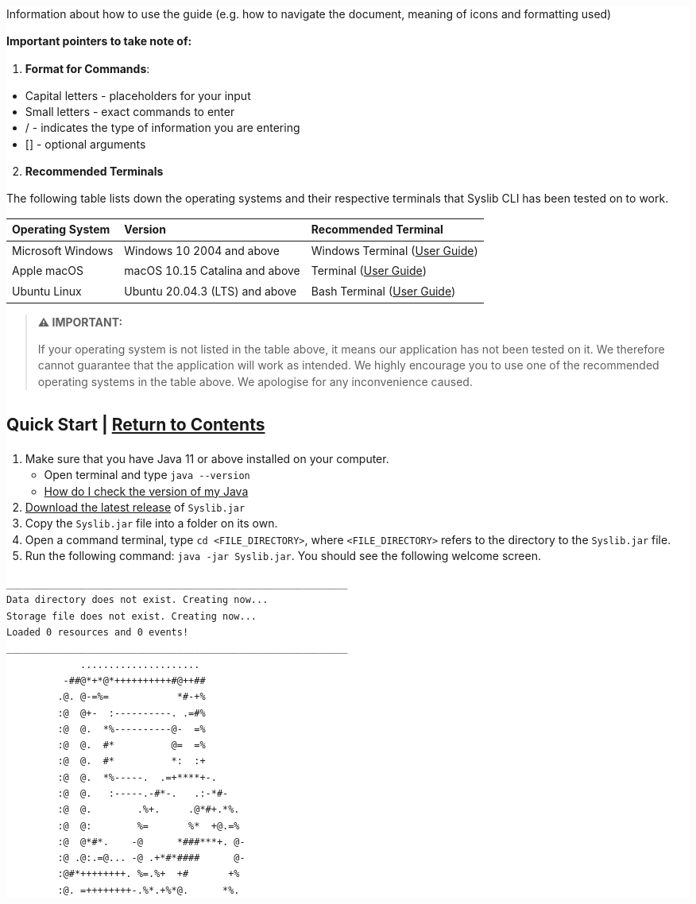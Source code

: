 Information about how to use the guide (e.g. how to navigate the document, meaning of icons and formatting used)

**Important pointers to take note of:**

1. **Format for Commands**:
- Capital letters - placeholders for your input
- Small letters - exact commands to enter
- / - indicates the type of information you are entering 
- [] - optional arguments

2. **Recommended Terminals**

The following table lists down the operating systems and their respective terminals that Syslib CLI has been tested on to
work.

| Operating System  | Version                        | Recommended Terminal                                                                                                |
|:------------------|:-------------------------------|:--------------------------------------------------------------------------------------------------------------------|
| Microsoft Windows | Windows 10 2004 and above      | Windows Terminal ([User Guide](https://docs.microsoft.com/en-us/windows/terminal/))                                 |
| Apple macOS       | macOS 10.15 Catalina and above | Terminal ([User Guide](https://support.apple.com/en-sg/guide/terminal/apd5265185d-f365-44cb-8b09-71a064a42125/mac)) |
| Ubuntu Linux      | Ubuntu 20.04.3 (LTS) and above | Bash Terminal ([User Guide](https://ubuntu.com/tutorials/command-line-for-beginners#3-opening-a-terminal))          |

> **⚠️ IMPORTANT:**
> 
>If your operating system is not listed in the table above, it means our application has not been tested on it. We therefore cannot guarantee that the application will work as intended. We highly encourage you to use one of the recommended operating systems in the table above. We apologise for any inconvenience caused.

<div style="page-break-after: always;"></div>

## Quick Start | [Return to Contents](#contents)
1. Make sure that you have Java 11 or above installed on your computer.
    - Open terminal and type `java --version`
    - [How do I check the version of my Java](https://www.java.com/en/download/help/version_manual.html)
2. [Download the latest release](https://github.com/AY2324S1-CS2113T-W11-1/tp/releases/tag/v2.1) of `Syslib.jar`
3. Copy the `Syslib.jar` file into a folder on its own.
4. Open a command terminal, type `cd <FILE_DIRECTORY>`, where `<FILE_DIRECTORY>` refers to the directory to the `Syslib.jar` file.
5. Run the following command: `java -jar Syslib.jar`. You should see the following welcome screen.

```
____________________________________________________________
Data directory does not exist. Creating now...
Storage file does not exist. Creating now...
Loaded 0 resources and 0 events!
____________________________________________________________
             .....................                  
          -##@*+*@*++++++++++#@++##                 
         .@. @-=%=            *#-+%                 
         :@  @+-  :----------. .=#%                 
         :@  @.  *%----------@-  =%                 
         :@  @.  #*          @=  =%                 
         :@  @.  #*          *:  :+                 
         :@  @.  *%-----.  .=+****+-.               
         :@  @.   :-----.-#*-.   .:-*#-             
         :@  @.        .%+.     .@*#+.*%.           
         :@  @:        %=       %*  +@.=%           
         :@  @*#*.    -@      *###***+. @-          
         :@ .@:.=@... -@ .+*#*####      @-          
         :@#*++++++++. %=.%+  +#       +%           
         :@. =++++++++-.%*.+%*@.      *%.           
```